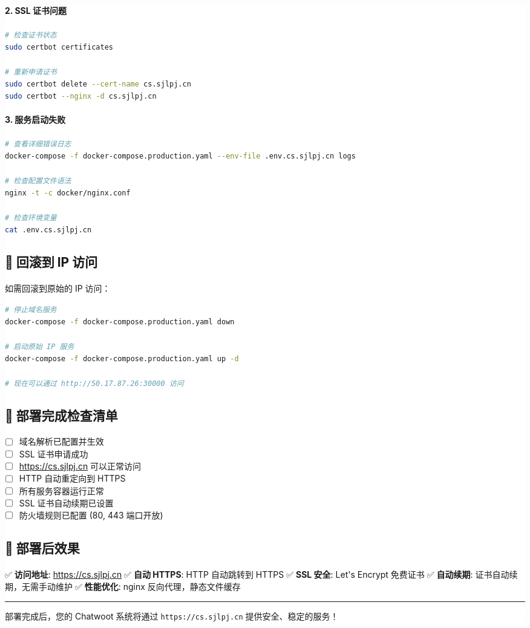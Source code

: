 #### 2. SSL 证书问题

```bash
# 检查证书状态
sudo certbot certificates

# 重新申请证书
sudo certbot delete --cert-name cs.sjlpj.cn
sudo certbot --nginx -d cs.sjlpj.cn
```

#### 3. 服务启动失败

```bash
# 查看详细错误日志
docker-compose -f docker-compose.production.yaml --env-file .env.cs.sjlpj.cn logs

# 检查配置文件语法
nginx -t -c docker/nginx.conf

# 检查环境变量
cat .env.cs.sjlpj.cn
```

## 🔄 回滚到 IP 访问

如需回滚到原始的 IP 访问：

```bash
# 停止域名服务
docker-compose -f docker-compose.production.yaml down

# 启动原始 IP 服务
docker-compose -f docker-compose.production.yaml up -d

# 现在可以通过 http://50.17.87.26:30000 访问
```

## 🎯 部署完成检查清单

- [ ] 域名解析已配置并生效
- [ ] SSL 证书申请成功
- [ ] https://cs.sjlpj.cn 可以正常访问
- [ ] HTTP 自动重定向到 HTTPS
- [ ] 所有服务容器运行正常
- [ ] SSL 证书自动续期已设置
- [ ] 防火墙规则已配置 (80, 443 端口开放)

## 🌟 部署后效果

✅ **访问地址**: https://cs.sjlpj.cn
✅ **自动 HTTPS**: HTTP 自动跳转到 HTTPS
✅ **SSL 安全**: Let's Encrypt 免费证书
✅ **自动续期**: 证书自动续期，无需手动维护
✅ **性能优化**: nginx 反向代理，静态文件缓存

---

部署完成后，您的 Chatwoot 系统将通过 `https://cs.sjlpj.cn` 提供安全、稳定的服务！